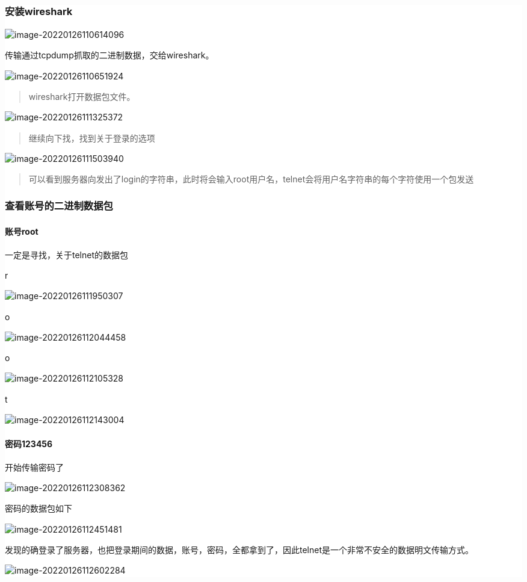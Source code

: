 ### 安装wireshark

![image-20220126110614096](http://book.bikongge.com/sre/2024-linux/image-20220126110614096.png)

传输通过tcpdump抓取的二进制数据，交给wireshark。

![image-20220126110651924](http://book.bikongge.com/sre/2024-linux/image-20220126110651924.png)

> wireshark打开数据包文件。

![image-20220126111325372](http://book.bikongge.com/sre/2024-linux/image-20220126111325372.png)

> 继续向下找，找到关于登录的选项

![image-20220126111503940](http://book.bikongge.com/sre/2024-linux/image-20220126111503940.png)

> 可以看到服务器向发出了login的字符串，此时将会输入root用户名，telnet会将用户名字符串的每个字符使用一个包发送

### 查看账号的二进制数据包

#### 账号root

一定是寻找，关于telnet的数据包

r

![image-20220126111950307](http://book.bikongge.com/sre/2024-linux/image-20220126111950307.png)

o

![image-20220126112044458](http://book.bikongge.com/sre/2024-linux/image-20220126112044458.png)

o

![image-20220126112105328](http://book.bikongge.com/sre/2024-linux/image-20220126112105328.png)

t

![image-20220126112143004](http://book.bikongge.com/sre/2024-linux/image-20220126112143004.png)

#### 密码123456

开始传输密码了

![image-20220126112308362](http://book.bikongge.com/sre/2024-linux/image-20220126112308362.png)

密码的数据包如下

![image-20220126112451481](http://book.bikongge.com/sre/2024-linux/image-20220126112451481.png)

发现的确登录了服务器，也把登录期间的数据，账号，密码，全都拿到了，因此telnet是一个非常不安全的数据明文传输方式。

![image-20220126112602284](http://book.bikongge.com/sre/2024-linux/image-20220126112602284.png)